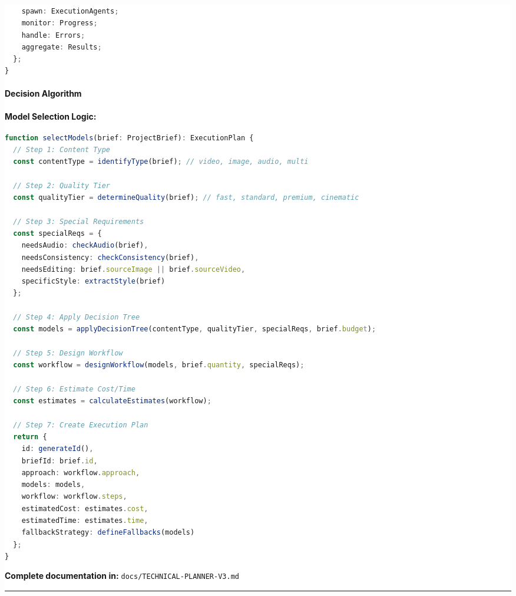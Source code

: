 ```typescript
    spawn: ExecutionAgents;
    monitor: Progress;
    handle: Errors;
    aggregate: Results;
  };
}
```

#### Decision Algorithm

**Model Selection Logic:**

```typescript
function selectModels(brief: ProjectBrief): ExecutionPlan {
  // Step 1: Content Type
  const contentType = identifyType(brief); // video, image, audio, multi
  
  // Step 2: Quality Tier
  const qualityTier = determineQuality(brief); // fast, standard, premium, cinematic
  
  // Step 3: Special Requirements
  const specialReqs = {
    needsAudio: checkAudio(brief),
    needsConsistency: checkConsistency(brief),
    needsEditing: brief.sourceImage || brief.sourceVideo,
    specificStyle: extractStyle(brief)
  };
  
  // Step 4: Apply Decision Tree
  const models = applyDecisionTree(contentType, qualityTier, specialReqs, brief.budget);
  
  // Step 5: Design Workflow
  const workflow = designWorkflow(models, brief.quantity, specialReqs);
  
  // Step 6: Estimate Cost/Time
  const estimates = calculateEstimates(workflow);
  
  // Step 7: Create Execution Plan
  return {
    id: generateId(),
    briefId: brief.id,
    approach: workflow.approach,
    models: models,
    workflow: workflow.steps,
    estimatedCost: estimates.cost,
    estimatedTime: estimates.time,
    fallbackStrategy: defineFallbacks(models)
  };
}
```

**Complete documentation in:** `docs/TECHNICAL-PLANNER-V3.md`

---